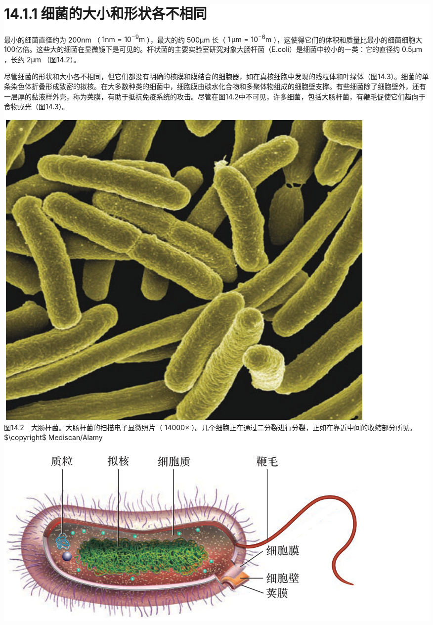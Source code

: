 # 14.1.1 细菌的大小和形状各不相同  

最小的细菌直径约为 $200\mathrm{nm}$ （ $1\mathrm{nm}{=}10^{-9}\mathrm{m}$ ），最大的约 $500\ensuremath{\upmu\mathrm{m}}$ 长（ $1\,\upmu\mathrm{m}{=}10^{-6}\mathrm{m}$ ），这使得它们的体积和质量比最小的细菌细胞大100亿倍。这些大的细菌在显微镜下是可见的。杆状菌的主要实验室研究对象大肠杆菌（E.coli）是细菌中较小的一类：它的直径约 $0.5\upmu\mathrm{m}$ ，长约 $2\upmu\mathrm{m}$ （图14.2）。  

尽管细菌的形状和大小各不相同，但它们都没有明确的核膜和膜结合的细胞器，如在真核细胞中发现的线粒体和叶绿体（图14.3）。细菌的单条染色体折叠形成致密的拟核。在大多数种类的细菌中，细胞膜由碳水化合物和多聚体物组成的细胞壁支撑。有些细菌除了细胞壁外，还有一层厚的黏液样外壳，称为荚膜，有助于抵抗免疫系统的攻击。尽管在图14.2中不可见，许多细菌，包括大肠杆菌，有鞭毛促使它们趋向于食物或光（图14.3）。  

![](Genetics-FG2G_6ed_Chapter-14_images/Fig-14.3.jpg)  
图14.2　大肠杆菌。大肠杆菌的扫描电子显微照片（ $14000\times$ ）。几个细胞正在通过二分裂进行分裂，正如在靠近中间的收缩部分所见。$\copyright$ Mediscan/Alamy  

![](Genetics-FG2G_6ed_Chapter-14_images/Fig-14.4.jpg)  